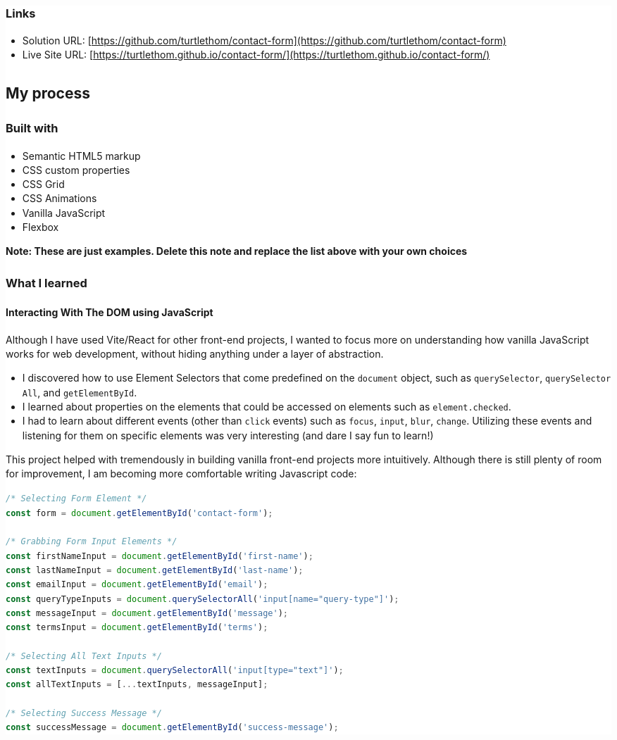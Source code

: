 ### Links

- Solution URL: [https://github.com/turtlethom/contact-form](https://github.com/turtlethom/contact-form)
- Live Site URL: [https://turtlethom.github.io/contact-form/](https://turtlethom.github.io/contact-form/)

## My process

### Built with

- Semantic HTML5 markup
- CSS custom properties
- CSS Grid
- CSS Animations
- Vanilla JavaScript
- Flexbox

**Note: These are just examples. Delete this note and replace the list above with your own choices**

### What I learned

#### Interacting With The DOM using JavaScript

Although I have used Vite/React for other front-end projects, I wanted to focus more on understanding how vanilla JavaScript works for web development, without hiding anything under a layer of abstraction.
- I discovered how to use Element Selectors that come predefined on the `document` object, such as `querySelector`, `querySelectorAll`, and `getElementById`.
- I learned about properties on the elements that could be accessed on elements such as `element.checked`.
- I had to learn about different events (other than `click` events) such as `focus`, `input`, `blur`, `change`. Utilizing these events and listening for them on specific elements was very interesting (and dare I say fun to learn!)

This project helped with tremendously in building vanilla front-end projects more intuitively. Although there is still plenty of room for improvement, I am becoming more comfortable writing Javascript code:

```javascript
/* Selecting Form Element */
const form = document.getElementById('contact-form');

/* Grabbing Form Input Elements */
const firstNameInput = document.getElementById('first-name');
const lastNameInput = document.getElementById('last-name');
const emailInput = document.getElementById('email');
const queryTypeInputs = document.querySelectorAll('input[name="query-type"]');
const messageInput = document.getElementById('message');
const termsInput = document.getElementById('terms');

/* Selecting All Text Inputs */
const textInputs = document.querySelectorAll('input[type="text"]');
const allTextInputs = [...textInputs, messageInput];

/* Selecting Success Message */
const successMessage = document.getElementById('success-message');
```
